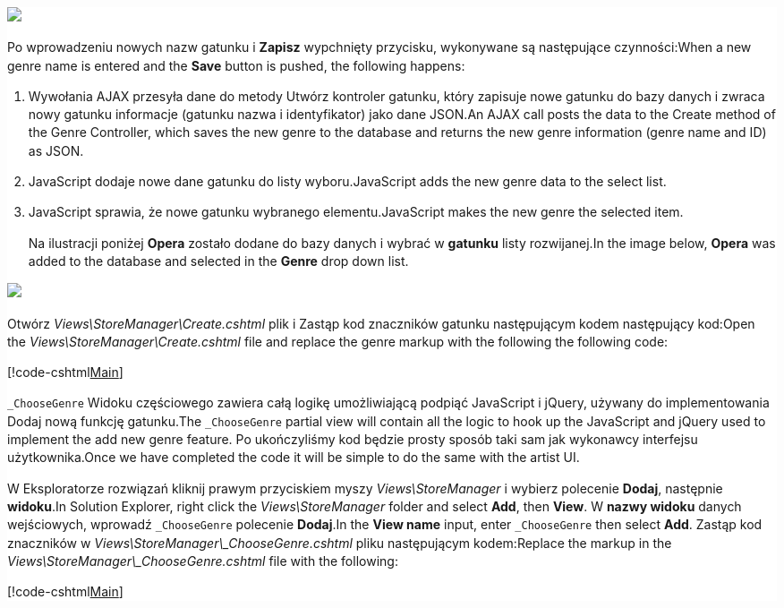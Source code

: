 ![](adding-a-new-category-to-the-dropdownlist-using-jquery-ui/_static/image2.png)

<span data-ttu-id="13b4c-110">Po wprowadzeniu nowych nazw gatunku i **Zapisz** wypchnięty przycisku, wykonywane są następujące czynności:</span><span class="sxs-lookup"><span data-stu-id="13b4c-110">When a new genre name is entered and the **Save** button is pushed, the following happens:</span></span>

1. <span data-ttu-id="13b4c-111">Wywołania AJAX przesyła dane do metody Utwórz kontroler gatunku, który zapisuje nowe gatunku do bazy danych i zwraca nowy gatunku informacje (gatunku nazwa i identyfikator) jako dane JSON.</span><span class="sxs-lookup"><span data-stu-id="13b4c-111">An AJAX call posts the data to the Create method of the Genre Controller, which saves the new genre to the database and returns the new genre information (genre name and ID) as JSON.</span></span>
2. <span data-ttu-id="13b4c-112">JavaScript dodaje nowe dane gatunku do listy wyboru.</span><span class="sxs-lookup"><span data-stu-id="13b4c-112">JavaScript adds the new genre data to the select list.</span></span>
3. <span data-ttu-id="13b4c-113">JavaScript sprawia, że nowe gatunku wybranego elementu.</span><span class="sxs-lookup"><span data-stu-id="13b4c-113">JavaScript makes the new genre the selected item.</span></span>

   <span data-ttu-id="13b4c-114">Na ilustracji poniżej **Opera** zostało dodane do bazy danych i wybrać w **gatunku** listy rozwijanej.</span><span class="sxs-lookup"><span data-stu-id="13b4c-114">In the image below, **Opera** was added to the database and selected in the **Genre** drop down list.</span></span> 

![](adding-a-new-category-to-the-dropdownlist-using-jquery-ui/_static/image3.png)

<span data-ttu-id="13b4c-115">Otwórz *Views\StoreManager\Create.cshtml* plik i Zastąp kod znaczników gatunku następującym kodem następujący kod:</span><span class="sxs-lookup"><span data-stu-id="13b4c-115">Open the *Views\StoreManager\Create.cshtml* file and replace the genre markup with the following the following code:</span></span>

[!code-cshtml[Main](adding-a-new-category-to-the-dropdownlist-using-jquery-ui/samples/sample1.cshtml)]

<span data-ttu-id="13b4c-116">`_ChooseGenre` Widoku częściowego zawiera całą logikę umożliwiającą podpiąć JavaScript i jQuery, używany do implementowania Dodaj nową funkcję gatunku.</span><span class="sxs-lookup"><span data-stu-id="13b4c-116">The `_ChooseGenre` partial view will contain all the logic to hook up the JavaScript and jQuery used to implement the add new genre feature.</span></span> <span data-ttu-id="13b4c-117">Po ukończyliśmy kod będzie prosty sposób taki sam jak wykonawcy interfejsu użytkownika.</span><span class="sxs-lookup"><span data-stu-id="13b4c-117">Once we have completed the code it will be simple to do the same with the artist UI.</span></span>

<span data-ttu-id="13b4c-118">W Eksploratorze rozwiązań kliknij prawym przyciskiem myszy *Views\StoreManager* i wybierz polecenie **Dodaj**, następnie **widoku**.</span><span class="sxs-lookup"><span data-stu-id="13b4c-118">In Solution Explorer, right click the *Views\StoreManager* folder and select **Add**, then **View**.</span></span> <span data-ttu-id="13b4c-119">W **nazwy widoku** danych wejściowych, wprowadź `_ChooseGenre` polecenie **Dodaj**.</span><span class="sxs-lookup"><span data-stu-id="13b4c-119">In the **View name** input, enter `_ChooseGenre` then select **Add**.</span></span> <span data-ttu-id="13b4c-120">Zastąp kod znaczników w *Views\StoreManager\\_ChooseGenre.cshtml* pliku następującym kodem:</span><span class="sxs-lookup"><span data-stu-id="13b4c-120">Replace the markup in the *Views\StoreManager\\_ChooseGenre.cshtml* file with the following:</span></span>

[!code-cshtml[Main](adding-a-new-category-to-the-dropdownlist-using-jquery-ui/samples/sample2.cshtml)]
